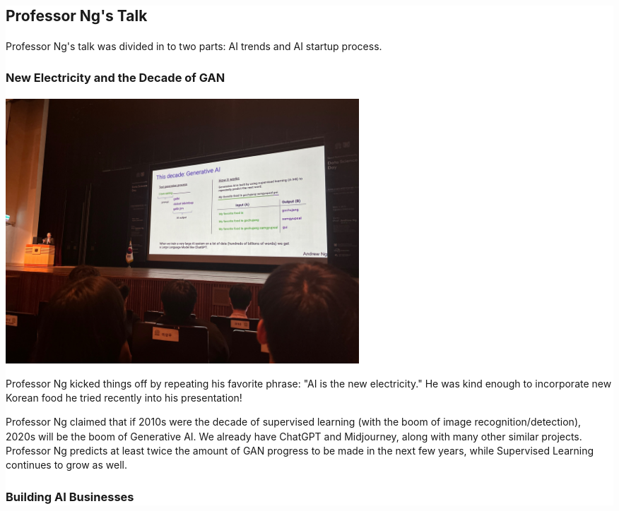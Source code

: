 ## Professor Ng's Talk
Professor Ng's talk was divided in to two parts: AI trends and AI startup process.

### New Electricity and the Decade of GAN
<img src="/assets/img/blogs/2023/2023-07-20-meeting-professor-andrew-ng/gan.JPG"  width="500">

Professor Ng kicked things off by repeating his favorite phrase: "AI is the new electricity." He was kind enough to incorporate new Korean food he tried recently into his presentation!

Professor Ng claimed that if 2010s were the decade of supervised learning (with the boom of image recognition/detection), 2020s will be the boom of Generative AI. We already have ChatGPT and Midjourney, along with many other similar projects. Professor Ng predicts at least twice the amount of GAN progress to be made in the next few years, while Supervised Learning continues to grow as well.

### Building AI Businesses